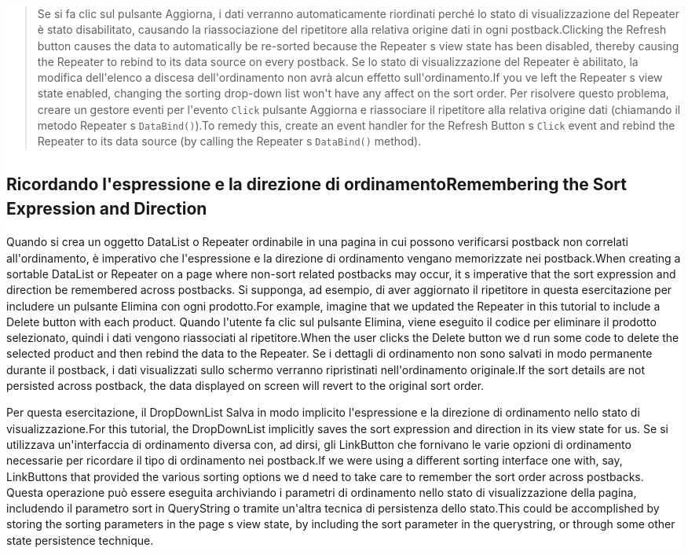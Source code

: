 > <span data-ttu-id="a4f74-184">Se si fa clic sul pulsante Aggiorna, i dati verranno automaticamente riordinati perché lo stato di visualizzazione del Repeater è stato disabilitato, causando la riassociazione del ripetitore alla relativa origine dati in ogni postback.</span><span class="sxs-lookup"><span data-stu-id="a4f74-184">Clicking the Refresh button causes the data to automatically be re-sorted because the Repeater s view state has been disabled, thereby causing the Repeater to rebind to its data source on every postback.</span></span> <span data-ttu-id="a4f74-185">Se lo stato di visualizzazione del Repeater è abilitato, la modifica dell'elenco a discesa dell'ordinamento non avrà alcun effetto sull'ordinamento.</span><span class="sxs-lookup"><span data-stu-id="a4f74-185">If you ve left the Repeater s view state enabled, changing the sorting drop-down list won't have any affect on the sort order.</span></span> <span data-ttu-id="a4f74-186">Per risolvere questo problema, creare un gestore eventi per l'evento `Click` pulsante Aggiorna e riassociare il ripetitore alla relativa origine dati (chiamando il metodo Repeater s `DataBind()`).</span><span class="sxs-lookup"><span data-stu-id="a4f74-186">To remedy this, create an event handler for the Refresh Button s `Click` event and rebind the Repeater to its data source (by calling the Repeater s `DataBind()` method).</span></span>

## <a name="remembering-the-sort-expression-and-direction"></a><span data-ttu-id="a4f74-187">Ricordando l'espressione e la direzione di ordinamento</span><span class="sxs-lookup"><span data-stu-id="a4f74-187">Remembering the Sort Expression and Direction</span></span>

<span data-ttu-id="a4f74-188">Quando si crea un oggetto DataList o Repeater ordinabile in una pagina in cui possono verificarsi postback non correlati all'ordinamento, è imperativo che l'espressione e la direzione di ordinamento vengano memorizzate nei postback.</span><span class="sxs-lookup"><span data-stu-id="a4f74-188">When creating a sortable DataList or Repeater on a page where non-sort related postbacks may occur, it s imperative that the sort expression and direction be remembered across postbacks.</span></span> <span data-ttu-id="a4f74-189">Si supponga, ad esempio, di aver aggiornato il ripetitore in questa esercitazione per includere un pulsante Elimina con ogni prodotto.</span><span class="sxs-lookup"><span data-stu-id="a4f74-189">For example, imagine that we updated the Repeater in this tutorial to include a Delete button with each product.</span></span> <span data-ttu-id="a4f74-190">Quando l'utente fa clic sul pulsante Elimina, viene eseguito il codice per eliminare il prodotto selezionato, quindi i dati vengono riassociati al ripetitore.</span><span class="sxs-lookup"><span data-stu-id="a4f74-190">When the user clicks the Delete button we d run some code to delete the selected product and then rebind the data to the Repeater.</span></span> <span data-ttu-id="a4f74-191">Se i dettagli di ordinamento non sono salvati in modo permanente durante il postback, i dati visualizzati sullo schermo verranno ripristinati nell'ordinamento originale.</span><span class="sxs-lookup"><span data-stu-id="a4f74-191">If the sort details are not persisted across postback, the data displayed on screen will revert to the original sort order.</span></span>

<span data-ttu-id="a4f74-192">Per questa esercitazione, il DropDownList Salva in modo implicito l'espressione e la direzione di ordinamento nello stato di visualizzazione.</span><span class="sxs-lookup"><span data-stu-id="a4f74-192">For this tutorial, the DropDownList implicitly saves the sort expression and direction in its view state for us.</span></span> <span data-ttu-id="a4f74-193">Se si utilizzava un'interfaccia di ordinamento diversa con, ad dirsi, gli LinkButton che fornivano le varie opzioni di ordinamento necessarie per ricordare il tipo di ordinamento nei postback.</span><span class="sxs-lookup"><span data-stu-id="a4f74-193">If we were using a different sorting interface one with, say, LinkButtons that provided the various sorting options we d need to take care to remember the sort order across postbacks.</span></span> <span data-ttu-id="a4f74-194">Questa operazione può essere eseguita archiviando i parametri di ordinamento nello stato di visualizzazione della pagina, includendo il parametro sort in QueryString o tramite un'altra tecnica di persistenza dello stato.</span><span class="sxs-lookup"><span data-stu-id="a4f74-194">This could be accomplished by storing the sorting parameters in the page s view state, by including the sort parameter in the querystring, or through some other state persistence technique.</span></span>
